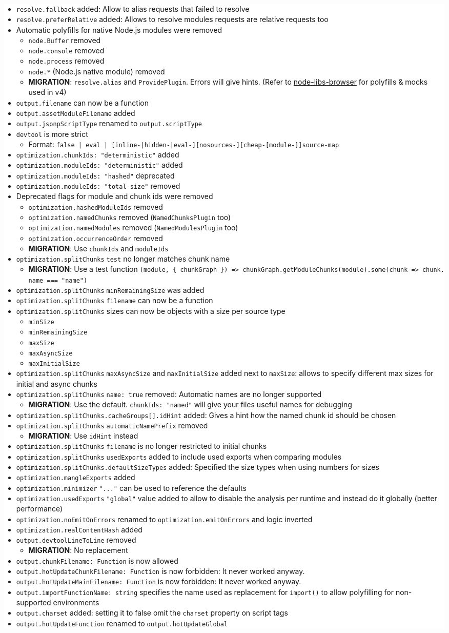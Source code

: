 - `resolve.fallback` added: Allow to alias requests that failed to resolve
- `resolve.preferRelative` added: Allows to resolve modules requests are relative requests too
- Automatic polyfills for native Node.js modules were removed
  - `node.Buffer` removed
  - `node.console` removed
  - `node.process` removed
  - `node.*` (Node.js native module) removed
  - **MIGRATION**: `resolve.alias` and `ProvidePlugin`. Errors will give hints. (Refer to [node-libs-browser](https://github.com/webpack/node-libs-browser) for polyfills & mocks used in v4)
- `output.filename` can now be a function
- `output.assetModuleFilename` added
- `output.jsonpScriptType` renamed to `output.scriptType`
- `devtool` is more strict
  - Format: `false | eval | [inline-|hidden-|eval-][nosources-][cheap-[module-]]source-map`
- `optimization.chunkIds: "deterministic"` added
- `optimization.moduleIds: "deterministic"` added
- `optimization.moduleIds: "hashed"` deprecated
- `optimization.moduleIds: "total-size"` removed
- Deprecated flags for module and chunk ids were removed
  - `optimization.hashedModuleIds` removed
  - `optimization.namedChunks` removed (`NamedChunksPlugin` too)
  - `optimization.namedModules` removed (`NamedModulesPlugin` too)
  - `optimization.occurrenceOrder` removed
  - **MIGRATION**: Use `chunkIds` and `moduleIds`
- `optimization.splitChunks` `test` no longer matches chunk name
  - **MIGRATION**: Use a test function
    `(module, { chunkGraph }) => chunkGraph.getModuleChunks(module).some(chunk => chunk.name === "name")`
- `optimization.splitChunks` `minRemainingSize` was added
- `optimization.splitChunks` `filename` can now be a function
- `optimization.splitChunks` sizes can now be objects with a size per source type
  - `minSize`
  - `minRemainingSize`
  - `maxSize`
  - `maxAsyncSize`
  - `maxInitialSize`
- `optimization.splitChunks` `maxAsyncSize` and `maxInitialSize` added next to `maxSize`: allows to specify different max sizes for initial and async chunks
- `optimization.splitChunks` `name: true` removed: Automatic names are no longer supported
  - **MIGRATION**: Use the default. `chunkIds: "named"` will give your files useful names for debugging
- `optimization.splitChunks.cacheGroups[].idHint` added: Gives a hint how the named chunk id should be chosen
- `optimization.splitChunks` `automaticNamePrefix` removed
  - **MIGRATION**: Use `idHint` instead
- `optimization.splitChunks` `filename` is no longer restricted to initial chunks
- `optimization.splitChunks` `usedExports` added to include used exports when comparing modules
- `optimization.splitChunks.defaultSizeTypes` added: Specified the size types when using numbers for sizes
- `optimization.mangleExports` added
- `optimization.minimizer` `"..."` can be used to reference the defaults
- `optimization.usedExports` `"global"` value added to allow to disable the analysis per runtime and instead do it globally (better performance)
- `optimization.noEmitOnErrors` renamed to `optimization.emitOnErrors` and logic inverted
- `optimization.realContentHash` added
- `output.devtoolLineToLine` removed
  - **MIGRATION**: No replacement
- `output.chunkFilename: Function` is now allowed
- `output.hotUpdateChunkFilename: Function` is now forbidden: It never worked anyway.
- `output.hotUpdateMainFilename: Function` is now forbidden: It never worked anyway.
- `output.importFunctionName: string` specifies the name used as replacement for `import()` to allow polyfilling for non-supported environments
- `output.charset` added: setting it to false omit the `charset` property on script tags
- `output.hotUpdateFunction` renamed to `output.hotUpdateGlobal`